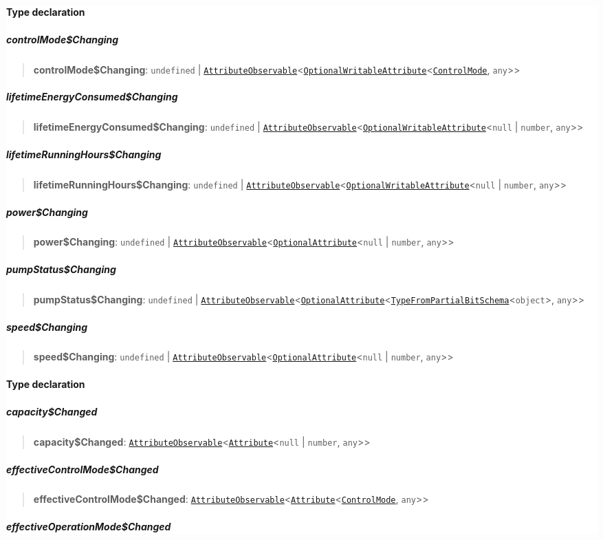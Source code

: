 #### Type declaration

##### controlMode$Changing

> **controlMode$Changing**: `undefined` \| [`AttributeObservable`](../../../../cluster/export/namespaces/ClusterEvents/README.md#attributeobservablea)\<[`OptionalWritableAttribute`](../../../../../cluster/export/interfaces/OptionalWritableAttribute.md)\<[`ControlMode`](../../../../../cluster/export/namespaces/PumpConfigurationAndControl/enumerations/ControlMode.md), `any`\>\>

##### lifetimeEnergyConsumed$Changing

> **lifetimeEnergyConsumed$Changing**: `undefined` \| [`AttributeObservable`](../../../../cluster/export/namespaces/ClusterEvents/README.md#attributeobservablea)\<[`OptionalWritableAttribute`](../../../../../cluster/export/interfaces/OptionalWritableAttribute.md)\<`null` \| `number`, `any`\>\>

##### lifetimeRunningHours$Changing

> **lifetimeRunningHours$Changing**: `undefined` \| [`AttributeObservable`](../../../../cluster/export/namespaces/ClusterEvents/README.md#attributeobservablea)\<[`OptionalWritableAttribute`](../../../../../cluster/export/interfaces/OptionalWritableAttribute.md)\<`null` \| `number`, `any`\>\>

##### power$Changing

> **power$Changing**: `undefined` \| [`AttributeObservable`](../../../../cluster/export/namespaces/ClusterEvents/README.md#attributeobservablea)\<[`OptionalAttribute`](../../../../../cluster/export/interfaces/OptionalAttribute.md)\<`null` \| `number`, `any`\>\>

##### pumpStatus$Changing

> **pumpStatus$Changing**: `undefined` \| [`AttributeObservable`](../../../../cluster/export/namespaces/ClusterEvents/README.md#attributeobservablea)\<[`OptionalAttribute`](../../../../../cluster/export/interfaces/OptionalAttribute.md)\<[`TypeFromPartialBitSchema`](../../../../../schema/export/README.md#typefrompartialbitschemat)\<`object`\>, `any`\>\>

##### speed$Changing

> **speed$Changing**: `undefined` \| [`AttributeObservable`](../../../../cluster/export/namespaces/ClusterEvents/README.md#attributeobservablea)\<[`OptionalAttribute`](../../../../../cluster/export/interfaces/OptionalAttribute.md)\<`null` \| `number`, `any`\>\>

#### Type declaration

##### capacity$Changed

> **capacity$Changed**: [`AttributeObservable`](../../../../cluster/export/namespaces/ClusterEvents/README.md#attributeobservablea)\<[`Attribute`](../../../../../cluster/export/interfaces/Attribute.md)\<`null` \| `number`, `any`\>\>

##### effectiveControlMode$Changed

> **effectiveControlMode$Changed**: [`AttributeObservable`](../../../../cluster/export/namespaces/ClusterEvents/README.md#attributeobservablea)\<[`Attribute`](../../../../../cluster/export/interfaces/Attribute.md)\<[`ControlMode`](../../../../../cluster/export/namespaces/PumpConfigurationAndControl/enumerations/ControlMode.md), `any`\>\>

##### effectiveOperationMode$Changed
